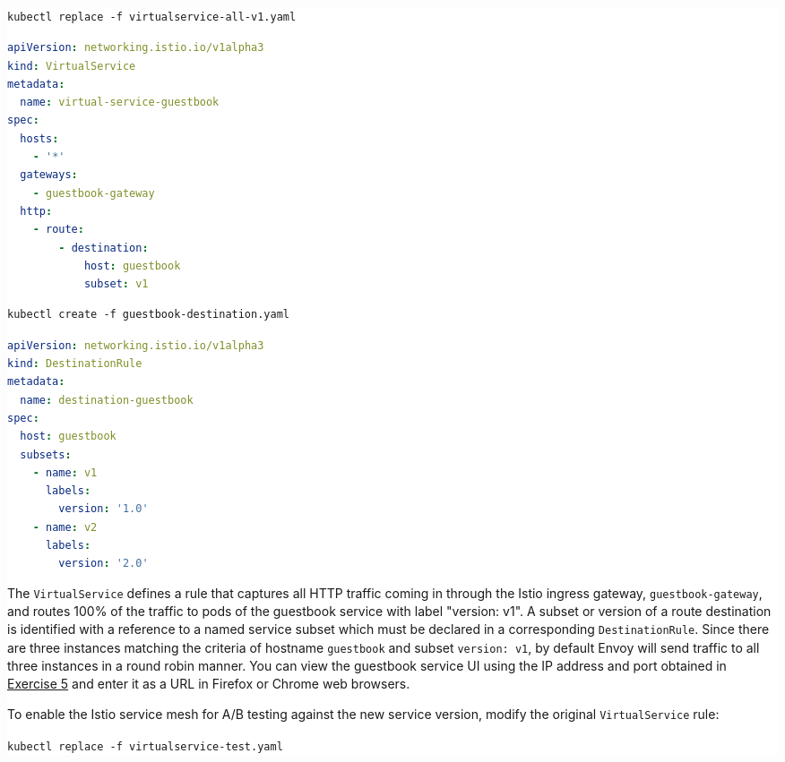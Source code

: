 ```shell
kubectl replace -f virtualservice-all-v1.yaml
```

```yaml
apiVersion: networking.istio.io/v1alpha3
kind: VirtualService
metadata:
  name: virtual-service-guestbook
spec:
  hosts:
    - '*'
  gateways:
    - guestbook-gateway
  http:
    - route:
        - destination:
            host: guestbook
            subset: v1
```

```shell
kubectl create -f guestbook-destination.yaml
```

```yaml
apiVersion: networking.istio.io/v1alpha3
kind: DestinationRule
metadata:
  name: destination-guestbook
spec:
  host: guestbook
  subsets:
    - name: v1
      labels:
        version: '1.0'
    - name: v2
      labels:
        version: '2.0'
```

The `VirtualService` defines a rule that captures all HTTP traffic coming in through the Istio ingress gateway, `guestbook-gateway`, and routes 100% of the traffic to pods of the guestbook service with label "version: v1".  A subset or version of a route destination is identified with a reference to a named service subset which must be declared in a corresponding `DestinationRule`.  Since there are three instances matching the criteria of hostname `guestbook` and subset `version: v1`, by default Envoy will send traffic to all three instances in a round robin manner.  You can view the guestbook service UI using the IP address and port obtained in [Exercise 5](../exercise-5/README.md) and enter it as a URL in Firefox or Chrome web browsers.

To enable the Istio service mesh for A/B testing against the new service version, modify the original `VirtualService` rule:

```shell
kubectl replace -f virtualservice-test.yaml
```
